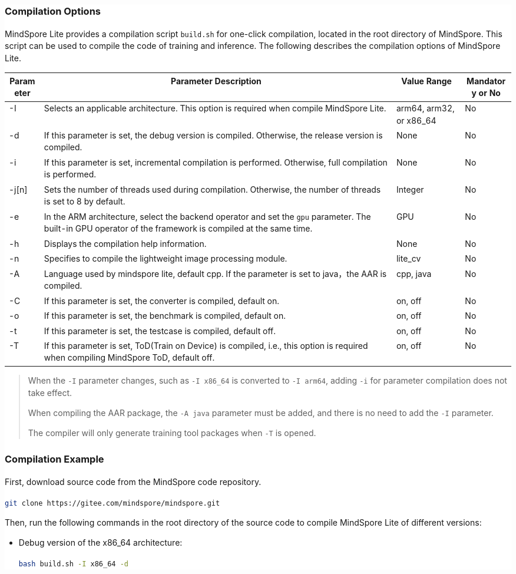 ### Compilation Options

MindSpore Lite provides a compilation script `build.sh` for one-click compilation, located in the root directory of MindSpore. This script can be used to compile the code of training and inference. The following describes the compilation options of MindSpore Lite.

| Parameter  |  Parameter Description  | Value Range | Mandatory or No |
| -------- | ----- | ---- | ---- |
| -I | Selects an applicable architecture. This option is required when compile MindSpore Lite. | arm64, arm32, or x86_64 | No |
| -d | If this parameter is set, the debug version is compiled. Otherwise, the release version is compiled. | None | No |
| -i | If this parameter is set, incremental compilation is performed. Otherwise, full compilation is performed. | None | No |
| -j[n] | Sets the number of threads used during compilation. Otherwise, the number of threads is set to 8 by default. | Integer | No |
| -e | In the ARM architecture, select the backend operator and set the `gpu` parameter. The built-in GPU operator of the framework is compiled at the same time. | GPU | No |
| -h | Displays the compilation help information. | None | No |
| -n | Specifies to compile the lightweight image processing module. | lite_cv | No |
| -A | Language used by mindspore lite, default cpp. If the parameter is set to java，the AAR is compiled. | cpp, java | No |
| -C | If this parameter is set, the converter is compiled, default on. | on, off | No |
| -o | If this parameter is set, the benchmark is compiled, default on. | on, off | No |
| -t | If this parameter is set, the testcase is compiled, default off. | on, off | No |
| -T | If this parameter is set, ToD(Train on Device) is compiled, i.e., this option is required when compiling MindSpore ToD, default off. | on, off | No |

> When the `-I` parameter changes, such as `-I x86_64` is converted to `-I arm64`, adding `-i` for parameter compilation does not take effect.
>
> When compiling the AAR package, the `-A java` parameter must be added, and there is no need to add the `-I` parameter.
>
> The compiler will only generate training tool packages when `-T` is opened.

### Compilation Example

First, download source code from the MindSpore code repository.

```bash
git clone https://gitee.com/mindspore/mindspore.git
```

Then, run the following commands in the root directory of the source code to compile MindSpore Lite of different versions:

- Debug version of the x86_64 architecture:

    ```bash
    bash build.sh -I x86_64 -d
    ```
